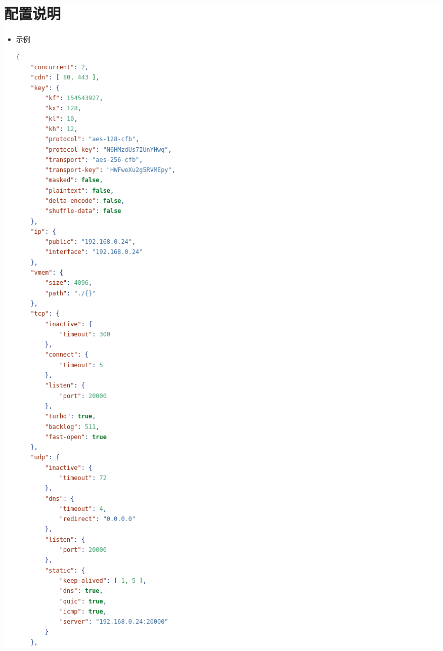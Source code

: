 # 配置说明

- 示例

  ```json
  {
      "concurrent": 2,
      "cdn": [ 80, 443 ],
      "key": {
          "kf": 154543927,
          "kx": 128,
          "kl": 10,
          "kh": 12,
          "protocol": "aes-128-cfb",
          "protocol-key": "N6HMzdUs7IUnYHwq",
          "transport": "aes-256-cfb",
          "transport-key": "HWFweXu2g5RVMEpy",
          "masked": false,
          "plaintext": false,
          "delta-encode": false,
          "shuffle-data": false
      },
      "ip": {
          "public": "192.168.0.24",
          "interface": "192.168.0.24"
      },
      "vmem": {
          "size": 4096,
          "path": "./{}"
      },
      "tcp": {
          "inactive": {
              "timeout": 300
          },
          "connect": {
              "timeout": 5
          },
          "listen": {
              "port": 20000
          },
          "turbo": true,
          "backlog": 511,
          "fast-open": true
      },
      "udp": {
          "inactive": {
              "timeout": 72
          },
          "dns": {
              "timeout": 4,
              "redirect": "0.0.0.0"
          },
          "listen": {
              "port": 20000
          },
          "static": {
              "keep-alived": [ 1, 5 ],
              "dns": true,
              "quic": true,
              "icmp": true,
              "server": "192.168.0.24:20000"
          }
      },
  ```